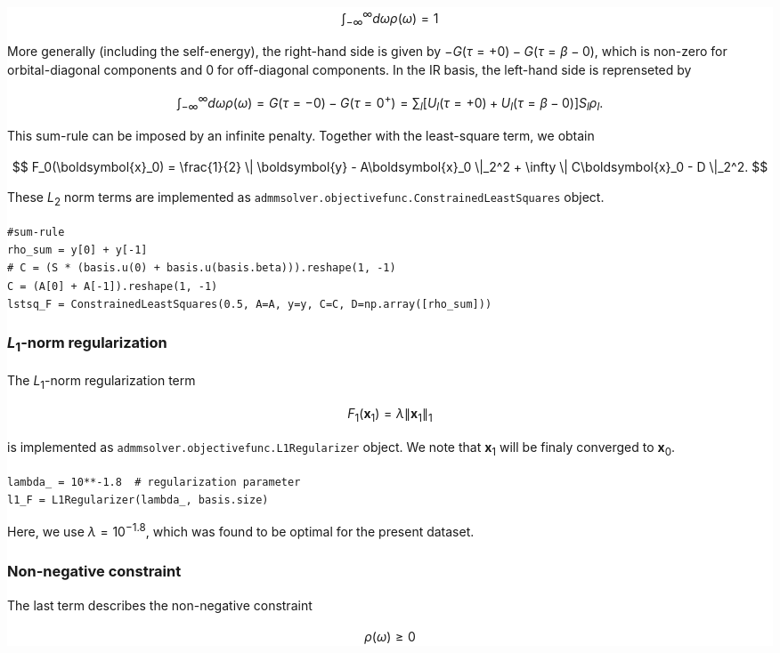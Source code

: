 $$
  \int_{-\infty}^{\infty} d\omega \rho(\omega) = 1
$$

More generally (including the self-energy), the right-hand side is given by $-G(\tau=+0) - G(\tau=\beta-0)$, which is non-zero for orbital-diagonal components and 0 for off-diagonal components.
In the IR basis, the left-hand side is reprenseted by

$$
\int_{-\infty}^{\infty} d\omega \rho(\omega)
= G(\tau=-0) - G(\tau=0^+) 
= \sum_l [U_l(\tau=+0) + U_l(\tau=\beta-0) ] S_l \rho_l.
$$

This sum-rule can be imposed by an infinite penalty. Together with the least-square term, we obtain

$$
  F_0(\boldsymbol{x}_0) = \frac{1}{2} \| \boldsymbol{y} - A\boldsymbol{x}_0 \|_2^2 + \infty \| C\boldsymbol{x}_0 - D \|_2^2.
$$

These $L_2$ norm terms are implemented as ``admmsolver.objectivefunc.ConstrainedLeastSquares`` object.

```{code-cell}
#sum-rule
rho_sum = y[0] + y[-1]
# C = (S * (basis.u(0) + basis.u(basis.beta))).reshape(1, -1)
C = (A[0] + A[-1]).reshape(1, -1)
lstsq_F = ConstrainedLeastSquares(0.5, A=A, y=y, C=C, D=np.array([rho_sum]))
```


### $L_1$-norm regularization

The $L_1$-norm regularization term

$$
F_1(\boldsymbol{x}_1) = \lambda \| \boldsymbol{x}_1 \|_1
$$

is implemented as ``admmsolver.objectivefunc.L1Regularizer`` object. 
We note that $\boldsymbol{x}_1$ will be finaly converged to $\boldsymbol{x}_0$.

```{code-cell}
lambda_ = 10**-1.8  # regularization parameter
l1_F = L1Regularizer(lambda_, basis.size)
```


Here, we use $\lambda=10^{-1.8}$, which was found to be optimal for the present dataset.


### Non-negative constraint

The last term describes the non-negative constraint

$$
  \rho(\omega) \geq 0
$$
